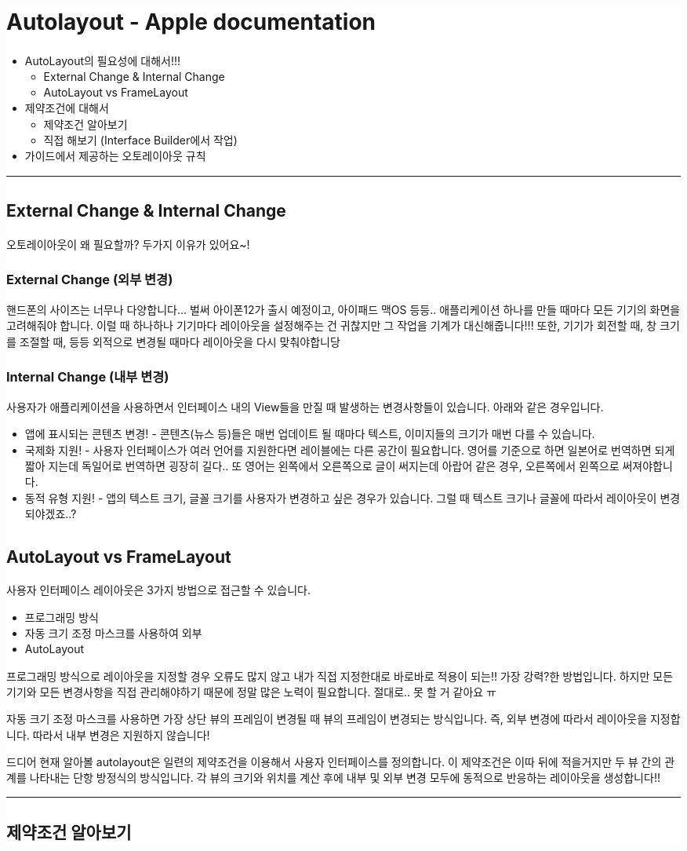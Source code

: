 # Autolayout - Apple documentation



- AutoLayout의 필요성에 대해서!!!
  - External Change & Internal Change
  - AutoLayout vs FrameLayout
- 제약조건에 대해서
  - 제약조건 알아보기
  - 직접 해보기 (Interface Builder에서 작업) 
- 가이드에서 제공하는 오토레이아웃 규칙



----

## External Change & Internal Change

오토레이아웃이 왜 필요할까? 두가지 이유가 있어요~!

### External Change (외부 변경)

핸드폰의 사이즈는 너무나 다양합니다... 벌써 아이폰12가 출시 예정이고, 아이패드 맥OS 등등.. 애플리케이션 하나를 만들 때마다 모든 기기의 화면을 고려해줘야 합니다. 이럴 때 하나하나 기기마다 레이아웃을 설정해주는 건 귀찮지만 그 작업을 기계가 대신해줍니다!!!  또한, 기기가 회전할 때, 창 크기를 조절할 때, 등등 외적으로 변경될 때마다 레이아웃을 다시 맞춰야합니당

### Internal Change (내부 변경)

사용자가 애플리케이션을 사용하면서 인터페이스 내의 View들을 만질 때 발생하는 변경사항들이 있습니다. 아래와 같은 경우입니다. 

- 앱에 표시되는 콘텐츠 변경! - 콘텐츠(뉴스 등)들은 매번 업데이트 될 때마다 텍스트, 이미지들의 크기가 매번 다를 수 있습니다. 
- 국제화 지원! - 사용자 인터페이스가 여러 언어를 지원한다면 레이블에는 다른 공간이 필요합니다. 영어를 기준으로 하면 일본어로 번역하면 되게 짧아 지는데 독일어로 번역하면 굉장히 길다.. 또 영어는 왼쪽에서 오른쪽으로 글이 써지는데  아랍어 같은 경우, 오른쪽에서 왼쪽으로 써져야합니다.
- 동적 유형 지원! - 앱의 텍스트 크기, 글꼴 크기를 사용자가 변경하고 싶은 경우가 있습니다. 그럴 때 텍스트 크기나 글꼴에 따라서 레이아웃이 변경되야겠죠..? 

## AutoLayout vs FrameLayout

사용자 인터페이스 레이아웃은 3가지 방법으로 접근할 수 있습니다. 

- 프로그래밍 방식
- 자동 크기 조정 마스크를 사용하여 외부
- AutoLayout

프로그래밍 방식으로 레이아웃을 지정할 경우 오류도 많지 않고 내가 직접 지정한대로 바로바로 적용이 되는!! 가장 강력?한 방법입니다. 하지만 모든 기기와 모든 변경사항을 직접 관리해야하기 때문에 정말 많은 노력이 필요합니다. 절대로.. 못 할 거 같아요 ㅠ

자동 크기 조정 마스크를 사용하면 가장 상단 뷰의 프레임이 변경될 때 뷰의 프레임이 변경되는 방식입니다. 즉, 외부 변경에 따라서 레이아웃을 지정합니다. 따라서 내부 변경은 지원하지 않습니다!

드디어 현재 알아볼 autolayout은 일련의 제약조건을 이용해서 사용자 인터페이스를 정의합니다. 이 제약조건은 이따 뒤에 적을거지만 두 뷰 간의 관계를 나타내는 단항 방정식의 방식입니다. 각 뷰의 크기와 위치를 계산 후에 내부 및 외부 변경 모두에 동적으로 반응하는 레이아웃을 생성합니다!!

----

##  제약조건 알아보기
